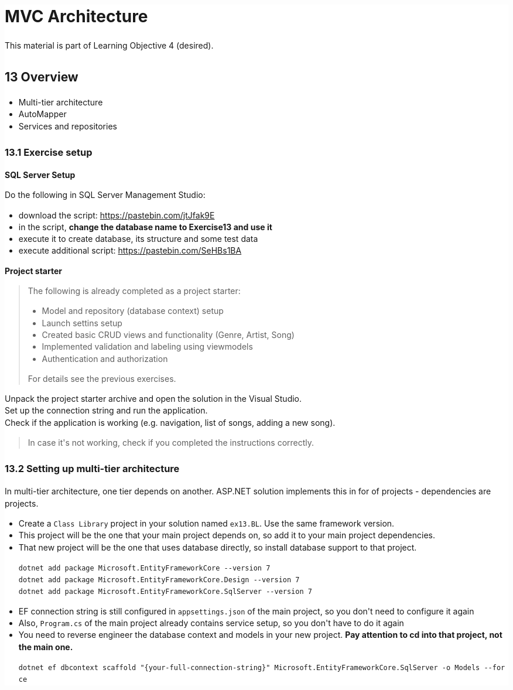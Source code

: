 # MVC Architecture

This material is part of Learning Objective 4 (desired).

## 13 Overview

- Multi-tier architecture
- AutoMapper
- Services and repositories

### 13.1 Exercise setup

**SQL Server Setup**  

Do the following in SQL Server Management Studio:

-   download the script: https://pastebin.com/jtJfak9E
-   in the script, **change the database name to Exercise13 and use it**
-   execute it to create database, its structure and some test data
-   execute additional script: https://pastebin.com/SeHBs1BA

**Project starter**

> The following is already completed as a project starter:
>
> -   Model and repository (database context) setup
> -   Launch settins setup
> -   Created basic CRUD views and functionality (Genre, Artist, Song)
> -   Implemented validation and labeling using viewmodels
> -   Authentication and authorization
>
> For details see the previous exercises.

Unpack the project starter archive and open the solution in the Visual Studio.  
Set up the connection string and run the application.  
Check if the application is working (e.g. navigation, list of songs, adding a new song).

> In case it's not working, check if you completed the instructions correctly.

### 13.2 Setting up multi-tier architecture

In multi-tier architecture, one tier depends on another. ASP.NET solution implements this in for of projects - dependencies are projects.

- Create a `Class Library` project in your solution named `ex13.BL`. Use the same framework version.  
- This project will be the one that your main project depends on, so add it to your main project dependencies.  
- That new project will be the one that uses database directly, so install database support to that project.
  ```
  dotnet add package Microsoft.EntityFrameworkCore --version 7
  dotnet add package Microsoft.EntityFrameworkCore.Design --version 7
  dotnet add package Microsoft.EntityFrameworkCore.SqlServer --version 7
  ```
- EF connection string is still configured in `appsettings.json` of the main project, so you don't need to configure it again
- Also, `Program.cs` of the main project already contains service setup, so you don't have to do it again
- You need to reverse engineer the database context and models in your new project. **Pay attention to cd into that project, not the main one.**
    ```
    dotnet ef dbcontext scaffold "{your-full-connection-string}" Microsoft.EntityFrameworkCore.SqlServer -o Models --force
    ```
